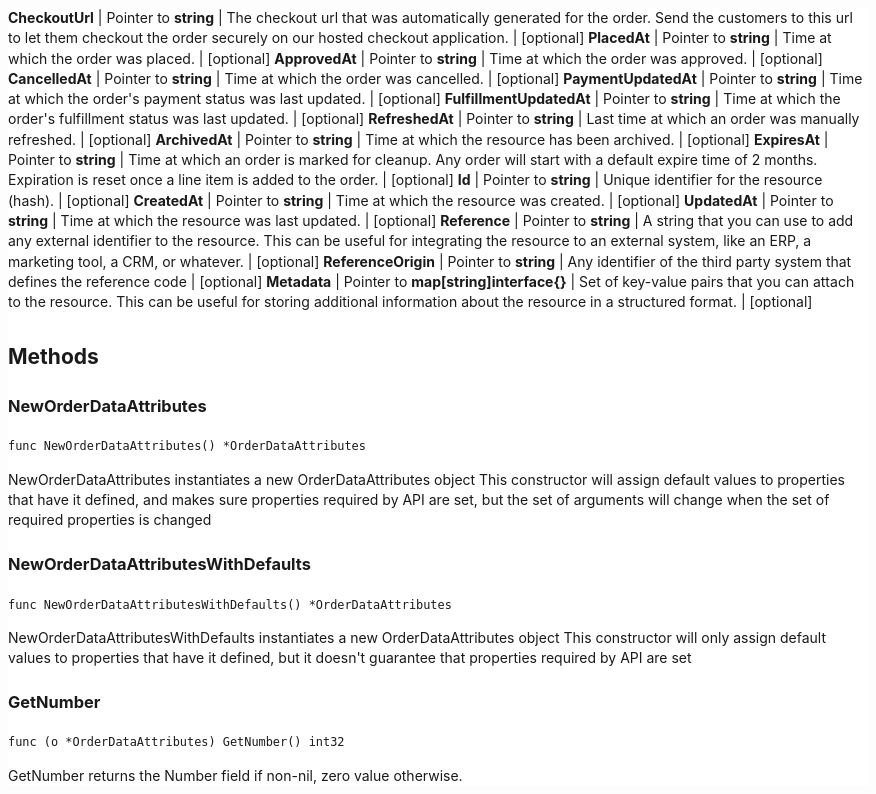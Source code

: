 **CheckoutUrl** | Pointer to **string** | The checkout url that was automatically generated for the order. Send the customers to this url to let them checkout the order securely on our hosted checkout application. | [optional] 
**PlacedAt** | Pointer to **string** | Time at which the order was placed. | [optional] 
**ApprovedAt** | Pointer to **string** | Time at which the order was approved. | [optional] 
**CancelledAt** | Pointer to **string** | Time at which the order was cancelled. | [optional] 
**PaymentUpdatedAt** | Pointer to **string** | Time at which the order&#39;s payment status was last updated. | [optional] 
**FulfillmentUpdatedAt** | Pointer to **string** | Time at which the order&#39;s fulfillment status was last updated. | [optional] 
**RefreshedAt** | Pointer to **string** | Last time at which an order was manually refreshed. | [optional] 
**ArchivedAt** | Pointer to **string** | Time at which the resource has been archived. | [optional] 
**ExpiresAt** | Pointer to **string** | Time at which an order is marked for cleanup. Any order will start with a default expire time of 2 months. Expiration is reset once a line item is added to the order. | [optional] 
**Id** | Pointer to **string** | Unique identifier for the resource (hash). | [optional] 
**CreatedAt** | Pointer to **string** | Time at which the resource was created. | [optional] 
**UpdatedAt** | Pointer to **string** | Time at which the resource was last updated. | [optional] 
**Reference** | Pointer to **string** | A string that you can use to add any external identifier to the resource. This can be useful for integrating the resource to an external system, like an ERP, a marketing tool, a CRM, or whatever. | [optional] 
**ReferenceOrigin** | Pointer to **string** | Any identifier of the third party system that defines the reference code | [optional] 
**Metadata** | Pointer to **map[string]interface{}** | Set of key-value pairs that you can attach to the resource. This can be useful for storing additional information about the resource in a structured format. | [optional] 

## Methods

### NewOrderDataAttributes

`func NewOrderDataAttributes() *OrderDataAttributes`

NewOrderDataAttributes instantiates a new OrderDataAttributes object
This constructor will assign default values to properties that have it defined,
and makes sure properties required by API are set, but the set of arguments
will change when the set of required properties is changed

### NewOrderDataAttributesWithDefaults

`func NewOrderDataAttributesWithDefaults() *OrderDataAttributes`

NewOrderDataAttributesWithDefaults instantiates a new OrderDataAttributes object
This constructor will only assign default values to properties that have it defined,
but it doesn't guarantee that properties required by API are set

### GetNumber

`func (o *OrderDataAttributes) GetNumber() int32`

GetNumber returns the Number field if non-nil, zero value otherwise.
